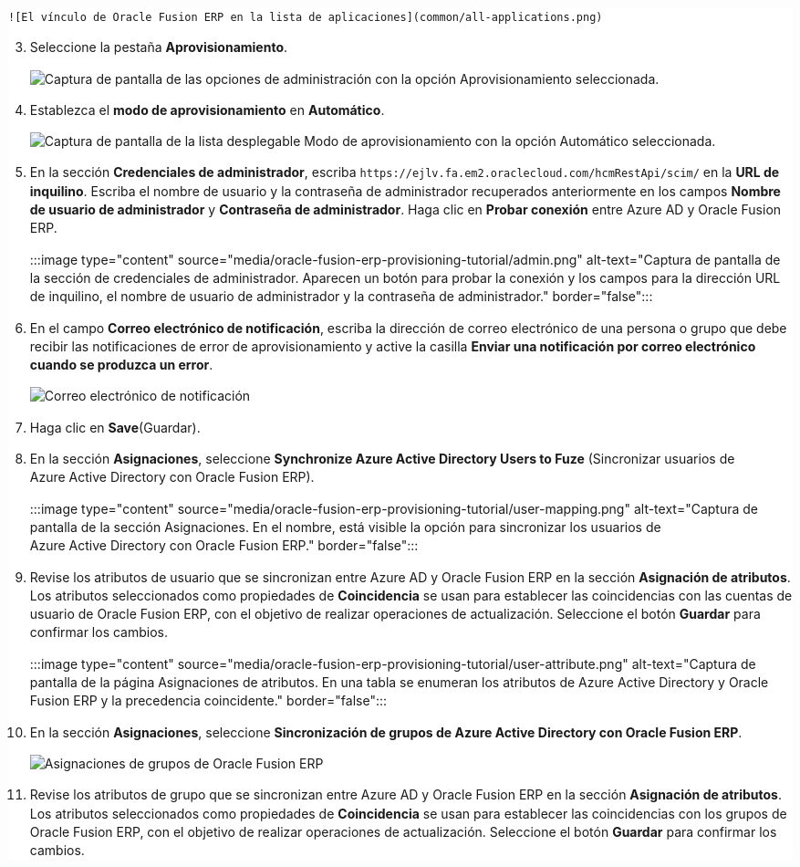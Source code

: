     ![El vínculo de Oracle Fusion ERP en la lista de aplicaciones](common/all-applications.png)

3. Seleccione la pestaña **Aprovisionamiento**.

    ![Captura de pantalla de las opciones de administración con la opción Aprovisionamiento seleccionada.](common/provisioning.png)

4. Establezca el **modo de aprovisionamiento** en **Automático**.

    ![Captura de pantalla de la lista desplegable Modo de aprovisionamiento con la opción Automático seleccionada.](common/provisioning-automatic.png)

5. En la sección **Credenciales de administrador**, escriba `https://ejlv.fa.em2.oraclecloud.com/hcmRestApi/scim/` en la **URL de inquilino**. Escriba el nombre de usuario y la contraseña de administrador recuperados anteriormente en los campos **Nombre de usuario de administrador** y **Contraseña de administrador**. Haga clic en **Probar conexión** entre Azure AD y Oracle Fusion ERP. 

    :::image type="content" source="media/oracle-fusion-erp-provisioning-tutorial/admin.png" alt-text="Captura de pantalla de la sección de credenciales de administrador. Aparecen un botón para probar la conexión y los campos para la dirección URL de inquilino, el nombre de usuario de administrador y la contraseña de administrador." border="false":::

6. En el campo **Correo electrónico de notificación**, escriba la dirección de correo electrónico de una persona o grupo que debe recibir las notificaciones de error de aprovisionamiento y active la casilla **Enviar una notificación por correo electrónico cuando se produzca un error**.

    ![Correo electrónico de notificación](common/provisioning-notification-email.png)

7. Haga clic en **Save**(Guardar).

8. En la sección **Asignaciones**, seleccione **Synchronize Azure Active Directory Users to Fuze** (Sincronizar usuarios de Azure Active Directory con Oracle Fusion ERP).

    :::image type="content" source="media/oracle-fusion-erp-provisioning-tutorial/user-mapping.png" alt-text="Captura de pantalla de la sección Asignaciones. En el nombre, está visible la opción para sincronizar los usuarios de Azure Active Directory con Oracle Fusion ERP." border="false":::

9. Revise los atributos de usuario que se sincronizan entre Azure AD y Oracle Fusion ERP en la sección **Asignación de atributos**. Los atributos seleccionados como propiedades de **Coincidencia** se usan para establecer las coincidencias con las cuentas de usuario de Oracle Fusion ERP, con el objetivo de realizar operaciones de actualización. Seleccione el botón **Guardar** para confirmar los cambios.

    :::image type="content" source="media/oracle-fusion-erp-provisioning-tutorial/user-attribute.png" alt-text="Captura de pantalla de la página Asignaciones de atributos. En una tabla se enumeran los atributos de Azure Active Directory y Oracle Fusion ERP y la precedencia coincidente." border="false":::

10. En la sección **Asignaciones**, seleccione **Sincronización de grupos de Azure Active Directory con Oracle Fusion ERP**.

    ![Asignaciones de grupos de Oracle Fusion ERP](media/oracle-fusion-erp-provisioning-tutorial/groupmappings.png)

11. Revise los atributos de grupo que se sincronizan entre Azure AD y Oracle Fusion ERP en la sección **Asignación de atributos**. Los atributos seleccionados como propiedades de **Coincidencia** se usan para establecer las coincidencias con los grupos de Oracle Fusion ERP, con el objetivo de realizar operaciones de actualización. Seleccione el botón **Guardar** para confirmar los cambios.
